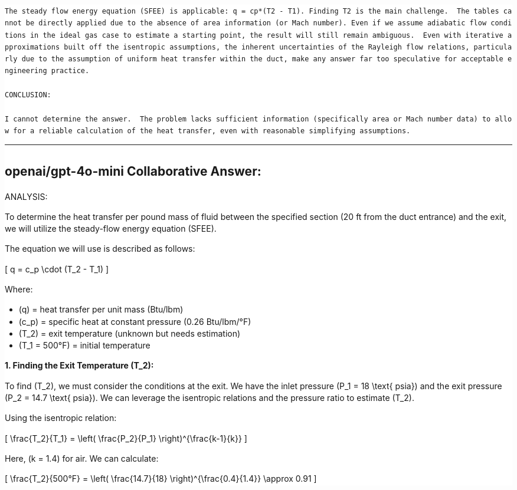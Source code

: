 ```
The steady flow energy equation (SFEE) is applicable: q = cp*(T2 - T1). Finding T2 is the main challenge.  The tables cannot be directly applied due to the absence of area information (or Mach number). Even if we assume adiabatic flow conditions in the ideal gas case to estimate a starting point, the result will still remain ambiguous.  Even with iterative approximations built off the isentropic assumptions, the inherent uncertainties of the Rayleigh flow relations, particularly due to the assumption of uniform heat transfer within the duct, make any answer far too speculative for acceptable engineering practice.

CONCLUSION:

I cannot determine the answer.  The problem lacks sufficient information (specifically area or Mach number data) to allow for a reliable calculation of the heat transfer, even with reasonable simplifying assumptions.
```



[//]: # (2024-11-23 15:55:50)

---




[//]: # (2024-11-23 15:55:57)
## openai/gpt-4o-mini Collaborative Answer:


[//]: # (2024-11-23 15:55:57)
ANALYSIS:

To determine the heat transfer per pound mass of fluid between the specified section (20 ft from the duct entrance) and the exit, we will utilize the steady-flow energy equation (SFEE). 

The equation we will use is described as follows:

\[
q = c_p \cdot (T_2 - T_1)
\]

Where:
- \(q\) = heat transfer per unit mass (Btu/lbm)
- \(c_p\) = specific heat at constant pressure (0.26 Btu/lbm/°F)
- \(T_2\) = exit temperature (unknown but needs estimation)
- \(T_1 = 500°F\) = initial temperature

**1. Finding the Exit Temperature \(T_2\):**

To find \(T_2\), we must consider the conditions at the exit. We have the inlet pressure \(P_1 = 18 \text{ psia}\) and the exit pressure \(P_2 = 14.7 \text{ psia}\). We can leverage the isentropic relations and the pressure ratio to estimate \(T_2\). 

Using the isentropic relation:

\[
\frac{T_2}{T_1} = \left( \frac{P_2}{P_1} \right)^{\frac{k-1}{k}}
\]

Here, \(k = 1.4\) for air. We can calculate:

\[
\frac{T_2}{500°F} = \left( \frac{14.7}{18} \right)^{\frac{0.4}{1.4}} \approx 0.91
\]


[//]: # (2024-11-23 15:54:55)
[//]: # (2024-11-23 15:54:55)
[//]: # (2024-11-23 15:54:55)
[//]: # (2024-11-23 15:54:55)
[//]: # (2024-11-23 15:54:55)
[//]: # (2024-11-23 15:54:55)
[//]: # (2024-11-23 15:55:04)
[//]: # (2024-11-23 15:55:04)
[//]: # (2024-11-23 15:55:04)
[//]: # (2024-11-23 15:55:13)
[//]: # (2024-11-23 15:55:13)
[//]: # (2024-11-23 15:55:13)
[//]: # (2024-11-23 15:55:20)
[//]: # (2024-11-23 15:55:20)
[//]: # (2024-11-23 15:55:20)
[//]: # (2024-11-23 15:55:29)
[//]: # (2024-11-23 15:55:29)
[//]: # (2024-11-23 15:55:29)
[//]: # (2024-11-23 15:55:35)
[//]: # (2024-11-23 15:55:35)
[//]: # (2024-11-23 15:55:35)
[//]: # (2024-11-23 15:55:38)
[//]: # (2024-11-23 15:55:38)
[//]: # (2024-11-23 15:55:38)
[//]: # (2024-11-23 15:55:38)
[//]: # (2024-11-23 15:55:38)
[//]: # (2024-11-23 15:55:38)
[//]: # (2024-11-23 15:55:45)
[//]: # (2024-11-23 15:55:45)
[//]: # (2024-11-23 15:55:45)
[//]: # (2024-11-23 15:56:07)
[//]: # (2024-11-23 15:56:07)
[//]: # (2024-11-23 15:56:07)